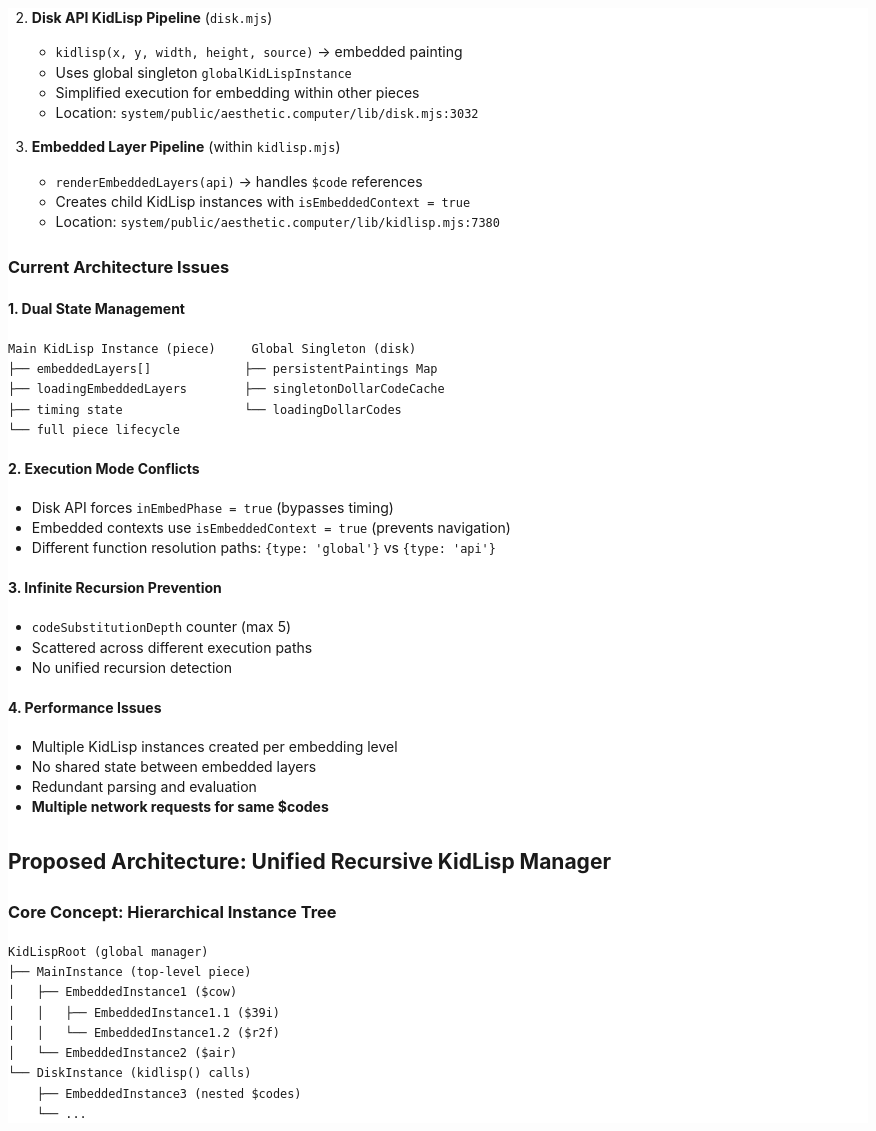 2. **Disk API KidLisp Pipeline** (`disk.mjs`)
   - `kidlisp(x, y, width, height, source)` → embedded painting
   - Uses global singleton `globalKidLispInstance`
   - Simplified execution for embedding within other pieces
   - Location: `system/public/aesthetic.computer/lib/disk.mjs:3032`

3. **Embedded Layer Pipeline** (within `kidlisp.mjs`)
   - `renderEmbeddedLayers(api)` → handles `$code` references
   - Creates child KidLisp instances with `isEmbeddedContext = true`
   - Location: `system/public/aesthetic.computer/lib/kidlisp.mjs:7380`

### Current Architecture Issues

#### 1. **Dual State Management**
```
Main KidLisp Instance (piece)     Global Singleton (disk)
├── embeddedLayers[]             ├── persistentPaintings Map
├── loadingEmbeddedLayers        ├── singletonDollarCodeCache
├── timing state                 └── loadingDollarCodes
└── full piece lifecycle        
```

#### 2. **Execution Mode Conflicts**
- Disk API forces `inEmbedPhase = true` (bypasses timing)
- Embedded contexts use `isEmbeddedContext = true` (prevents navigation)
- Different function resolution paths: `{type: 'global'}` vs `{type: 'api'}`

#### 3. **Infinite Recursion Prevention**
- `codeSubstitutionDepth` counter (max 5)
- Scattered across different execution paths
- No unified recursion detection

#### 4. **Performance Issues**
- Multiple KidLisp instances created per embedding level
- No shared state between embedded layers
- Redundant parsing and evaluation
- **Multiple network requests for same $codes**

## Proposed Architecture: Unified Recursive KidLisp Manager

### Core Concept: Hierarchical Instance Tree

```
KidLispRoot (global manager)
├── MainInstance (top-level piece)
│   ├── EmbeddedInstance1 ($cow)
│   │   ├── EmbeddedInstance1.1 ($39i)
│   │   └── EmbeddedInstance1.2 ($r2f)
│   └── EmbeddedInstance2 ($air)
└── DiskInstance (kidlisp() calls)
    ├── EmbeddedInstance3 (nested $codes)
    └── ...
```

